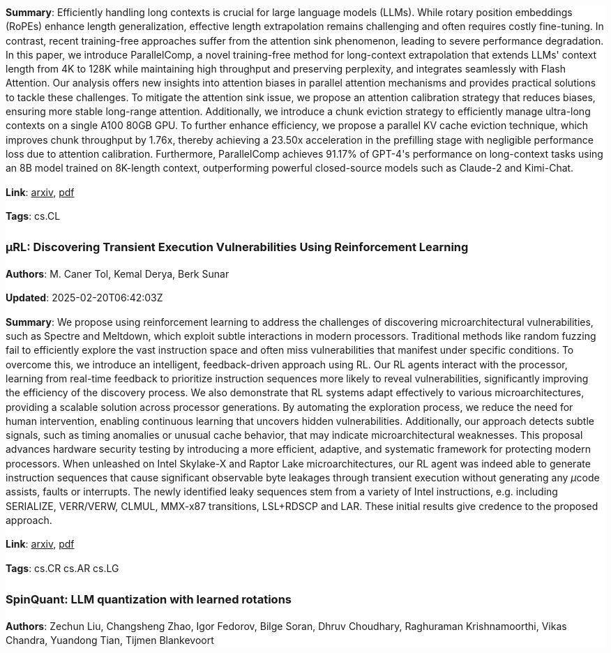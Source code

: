 **Summary**: Efficiently handling long contexts is crucial for large language models (LLMs). While rotary position embeddings (RoPEs) enhance length generalization, effective length extrapolation remains challenging and often requires costly fine-tuning. In contrast, recent training-free approaches suffer from the attention sink phenomenon, leading to severe performance degradation. In this paper, we introduce ParallelComp, a novel training-free method for long-context extrapolation that extends LLMs' context length from 4K to 128K while maintaining high throughput and preserving perplexity, and integrates seamlessly with Flash Attention. Our analysis offers new insights into attention biases in parallel attention mechanisms and provides practical solutions to tackle these challenges. To mitigate the attention sink issue, we propose an attention calibration strategy that reduces biases, ensuring more stable long-range attention. Additionally, we introduce a chunk eviction strategy to efficiently manage ultra-long contexts on a single A100 80GB GPU. To further enhance efficiency, we propose a parallel KV cache eviction technique, which improves chunk throughput by 1.76x, thereby achieving a 23.50x acceleration in the prefilling stage with negligible performance loss due to attention calibration. Furthermore, ParallelComp achieves 91.17% of GPT-4's performance on long-context tasks using an 8B model trained on 8K-length context, outperforming powerful closed-source models such as Claude-2 and Kimi-Chat.

**Link**: [arxiv](http://arxiv.org/abs/2502.14317v1),  [pdf](http://arxiv.org/pdf/2502.14317v1)

**Tags**: cs.CL 



### μRL: Discovering Transient Execution Vulnerabilities Using   Reinforcement Learning
**Authors**: M. Caner Tol, Kemal Derya, Berk Sunar

**Updated**: 2025-02-20T06:42:03Z

**Summary**: We propose using reinforcement learning to address the challenges of discovering microarchitectural vulnerabilities, such as Spectre and Meltdown, which exploit subtle interactions in modern processors. Traditional methods like random fuzzing fail to efficiently explore the vast instruction space and often miss vulnerabilities that manifest under specific conditions. To overcome this, we introduce an intelligent, feedback-driven approach using RL. Our RL agents interact with the processor, learning from real-time feedback to prioritize instruction sequences more likely to reveal vulnerabilities, significantly improving the efficiency of the discovery process.   We also demonstrate that RL systems adapt effectively to various microarchitectures, providing a scalable solution across processor generations. By automating the exploration process, we reduce the need for human intervention, enabling continuous learning that uncovers hidden vulnerabilities. Additionally, our approach detects subtle signals, such as timing anomalies or unusual cache behavior, that may indicate microarchitectural weaknesses. This proposal advances hardware security testing by introducing a more efficient, adaptive, and systematic framework for protecting modern processors.   When unleashed on Intel Skylake-X and Raptor Lake microarchitectures, our RL agent was indeed able to generate instruction sequences that cause significant observable byte leakages through transient execution without generating any $\mu$code assists, faults or interrupts. The newly identified leaky sequences stem from a variety of Intel instructions, e.g. including SERIALIZE, VERR/VERW, CLMUL, MMX-x87 transitions, LSL+RDSCP and LAR. These initial results give credence to the proposed approach.

**Link**: [arxiv](http://arxiv.org/abs/2502.14307v1),  [pdf](http://arxiv.org/pdf/2502.14307v1)

**Tags**: cs.CR cs.AR cs.LG 



### SpinQuant: LLM quantization with learned rotations
**Authors**: Zechun Liu, Changsheng Zhao, Igor Fedorov, Bilge Soran, Dhruv Choudhary, Raghuraman Krishnamoorthi, Vikas Chandra, Yuandong Tian, Tijmen Blankevoort
